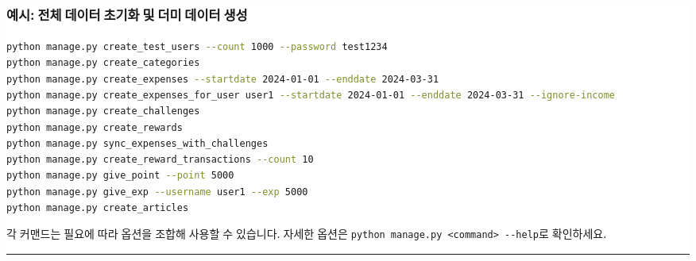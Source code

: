 
### 예시: 전체 데이터 초기화 및 더미 데이터 생성

```bash
python manage.py create_test_users --count 1000 --password test1234
python manage.py create_categories
python manage.py create_expenses --startdate 2024-01-01 --enddate 2024-03-31
python manage.py create_expenses_for_user user1 --startdate 2024-01-01 --enddate 2024-03-31 --ignore-income
python manage.py create_challenges
python manage.py create_rewards
python manage.py sync_expenses_with_challenges
python manage.py create_reward_transactions --count 10
python manage.py give_point --point 5000
python manage.py give_exp --username user1 --exp 5000
python manage.py create_articles
```

각 커맨드는 필요에 따라 옵션을 조합해 사용할 수 있습니다. 자세한 옵션은 `python manage.py <command> --help`로 확인하세요.

---
